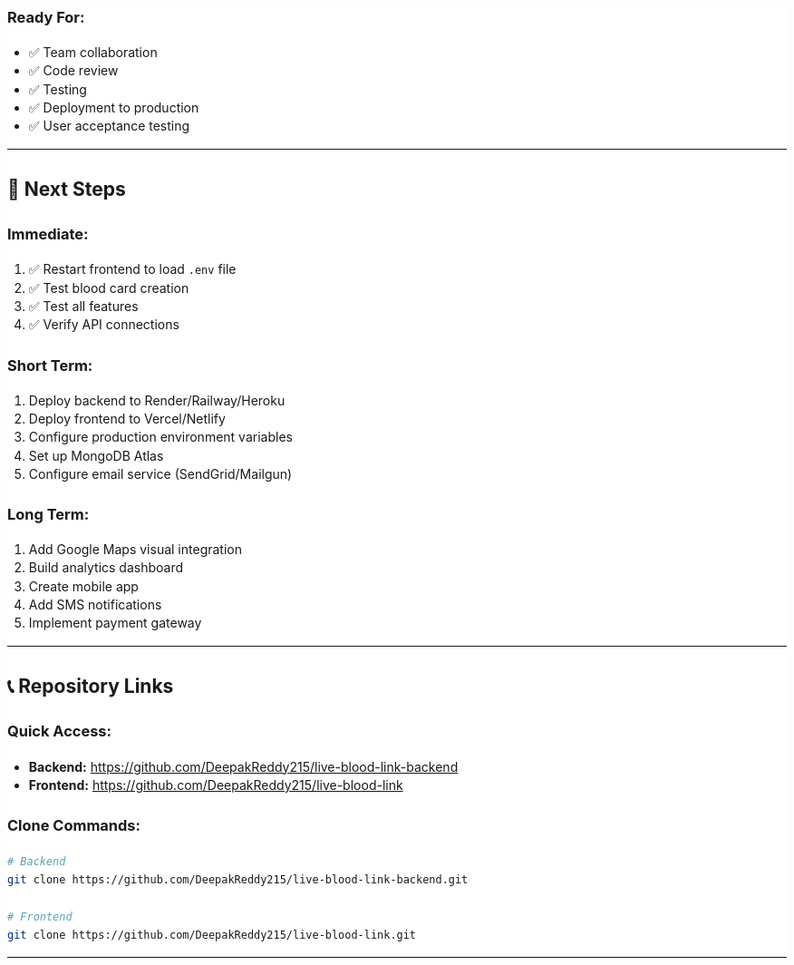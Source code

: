 ### **Ready For:**
- ✅ Team collaboration
- ✅ Code review
- ✅ Testing
- ✅ Deployment to production
- ✅ User acceptance testing

---

## 🚀 **Next Steps**

### **Immediate:**
1. ✅ Restart frontend to load `.env` file
2. ✅ Test blood card creation
3. ✅ Test all features
4. ✅ Verify API connections

### **Short Term:**
1. Deploy backend to Render/Railway/Heroku
2. Deploy frontend to Vercel/Netlify
3. Configure production environment variables
4. Set up MongoDB Atlas
5. Configure email service (SendGrid/Mailgun)

### **Long Term:**
1. Add Google Maps visual integration
2. Build analytics dashboard
3. Create mobile app
4. Add SMS notifications
5. Implement payment gateway

---

## 📞 **Repository Links**

### **Quick Access:**
- **Backend:** https://github.com/DeepakReddy215/live-blood-link-backend
- **Frontend:** https://github.com/DeepakReddy215/live-blood-link

### **Clone Commands:**
```bash
# Backend
git clone https://github.com/DeepakReddy215/live-blood-link-backend.git

# Frontend
git clone https://github.com/DeepakReddy215/live-blood-link.git
```

---
